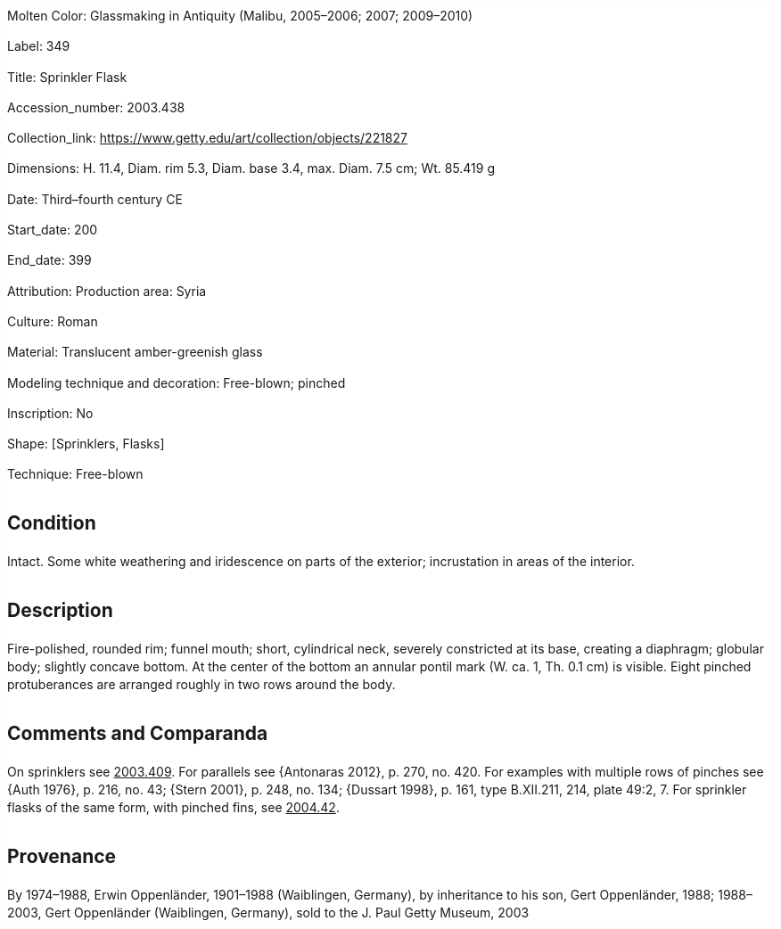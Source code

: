 Molten Color: Glassmaking in Antiquity (Malibu, 2005–2006; 2007; 2009–2010)

Label: 349

Title: Sprinkler Flask

Accession_number: 2003.438

Collection_link: <https://www.getty.edu/art/collection/objects/221827>

Dimensions: H. 11.4, Diam. rim 5.3, Diam. base 3.4, max. Diam. 7.5 cm; Wt. 85.419 g

Date: Third–fourth century CE

Start_date: 200

End_date: 399

Attribution: Production area: Syria

Culture: Roman

Material: Translucent amber-greenish glass

Modeling technique and decoration: Free-blown; pinched

Inscription: No

Shape: \[Sprinklers, Flasks\]

Technique: Free-blown

## Condition

Intact. Some white weathering and iridescence on parts of the exterior; incrustation in areas of the interior.

## Description

Fire-polished, rounded rim; funnel mouth; short, cylindrical neck, severely constricted at its base, creating a diaphragm; globular body; slightly concave bottom. At the center of the bottom an annular pontil mark (W. ca. 1, Th. 0.1 cm) is visible. Eight pinched protuberances are arranged roughly in two rows around the body.

## Comments and Comparanda

On sprinklers see [2003.409](#num). For parallels see {Antonaras 2012}, p. 270, no. 420. For examples with multiple rows of pinches see {Auth 1976}, p. 216, no. 43; {Stern 2001}, p. 248, no. 134; {Dussart 1998}, p. 161, type B.XII.211, 214, plate 49:2, 7. For sprinkler flasks of the same form, with pinched fins, see [2004.42](#num).

## Provenance

By 1974–1988, Erwin Oppenländer, 1901–1988 (Waiblingen, Germany), by inheritance to his son, Gert Oppenländer, 1988; 1988–2003, Gert Oppenländer (Waiblingen, Germany), sold to the J. Paul Getty Museum, 2003

